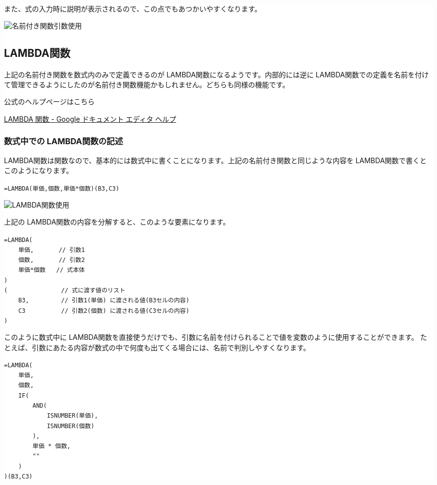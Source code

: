 また、式の入力時に説明が表示されるので、この点でもあつかいやすくなります。

![名前付き関数引数使用](https://storage.googleapis.com/zenn-user-upload/dac09fbed238-20220918.png)

## LAMBDA関数

上記の名前付き関数を数式内のみで定義できるのが LAMBDA関数になるようです。内部的には逆に LAMBDA関数での定義を名前を付けて管理できるようにしたのが名前付き関数機能かもしれません。どちらも同様の機能です。

公式のヘルプページはこちら

[LAMBDA 関数 - Google ドキュメント エディタ ヘルプ](https://support.google.com/docs/answer/12508718?hl=ja&ref_topic=3105411)

### 数式中での LAMBDA関数の記述

LAMBDA関数は関数なので、基本的には数式中に書くことになります。上記の名前付き関数と同じような内容を LAMBDA関数で書くとこのようになります。

```Excel
=LAMBDA(単価,個数,単価*個数)(B3,C3)
```

![LAMBDA関数使用](https://storage.googleapis.com/zenn-user-upload/0e80f4ff10be-20220918.png)

上記の LAMBDA関数の内容を分解すると、このような要素になります。

```Excel
=LAMBDA(
    単価,       // 引数1
    個数,       // 引数2
    単価*個数   // 式本体
)
(               // 式に渡す値のリスト
    B3,         // 引数1(単価) に渡される値(B3セルの内容)
    C3          // 引数2(個数) に渡される値(C3セルの内容)
)
```

このように数式中に LAMBDA関数を直接使うだけでも、引数に名前を付けられることで値を変数のように使用することができます。
たとえば、引数にあたる内容が数式の中で何度も出てくる場合には、名前で判別しやすくなります。

```Excel
=LAMBDA(
    単価,
    個数,
    IF(
        AND(
            ISNUMBER(単価),
            ISNUMBER(個数)
        ),
        単価 * 個数,
        ""
    )
)(B3,C3)
```
